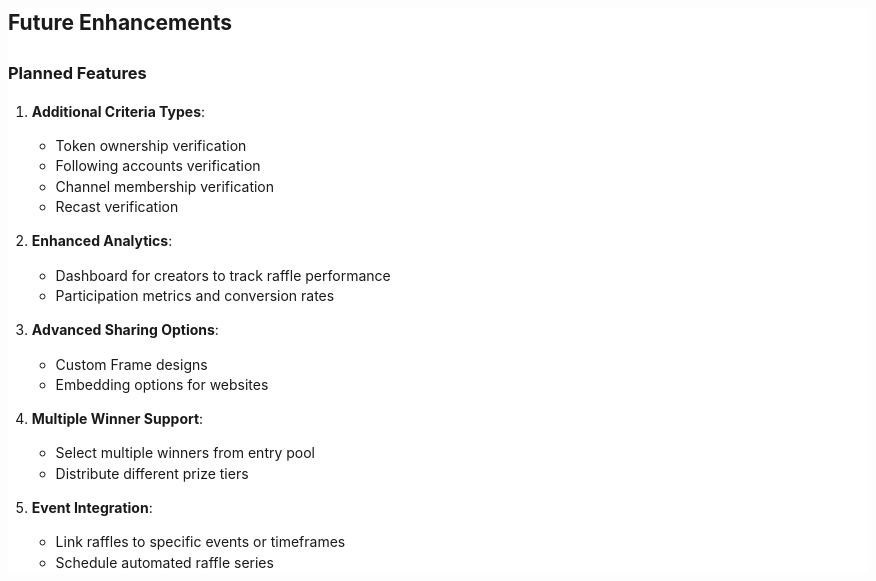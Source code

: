 ## Future Enhancements

### Planned Features

1. **Additional Criteria Types**:

   - Token ownership verification
   - Following accounts verification
   - Channel membership verification
   - Recast verification

2. **Enhanced Analytics**:

   - Dashboard for creators to track raffle performance
   - Participation metrics and conversion rates

3. **Advanced Sharing Options**:

   - Custom Frame designs
   - Embedding options for websites

4. **Multiple Winner Support**:

   - Select multiple winners from entry pool
   - Distribute different prize tiers

5. **Event Integration**:
   - Link raffles to specific events or timeframes
   - Schedule automated raffle series
